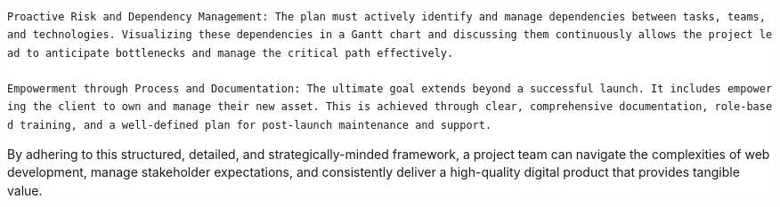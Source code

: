     Proactive Risk and Dependency Management: The plan must actively identify and manage dependencies between tasks, teams, and technologies. Visualizing these dependencies in a Gantt chart and discussing them continuously allows the project lead to anticipate bottlenecks and manage the critical path effectively.

    Empowerment through Process and Documentation: The ultimate goal extends beyond a successful launch. It includes empowering the client to own and manage their new asset. This is achieved through clear, comprehensive documentation, role-based training, and a well-defined plan for post-launch maintenance and support.

By adhering to this structured, detailed, and strategically-minded framework, a project team can navigate the complexities of web development, manage stakeholder expectations, and consistently deliver a high-quality digital product that provides tangible value.